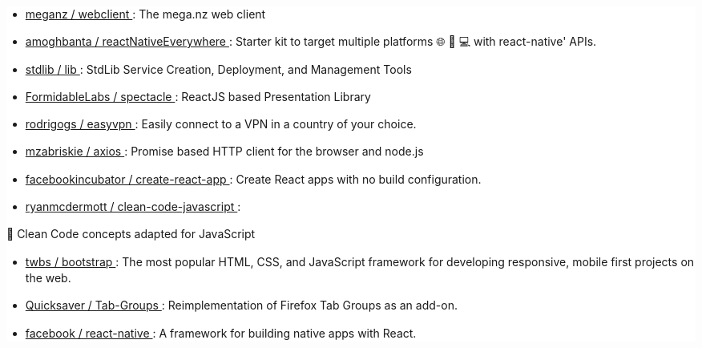 * [
        meganz / webclient
](https://github.com/meganz/webclient): 
        The mega.nz web client
      
* [
        amoghbanta / reactNativeEverywhere
](https://github.com/amoghbanta/reactNativeEverywhere): 
        Starter kit to target multiple platforms 🌐 📱 💻 with react-native' APIs.
      
* [
        stdlib / lib
](https://github.com/stdlib/lib): 
        StdLib Service Creation, Deployment, and Management Tools
      
* [
        FormidableLabs / spectacle
](https://github.com/FormidableLabs/spectacle): 
        ReactJS based Presentation Library
      
* [
        rodrigogs / easyvpn
](https://github.com/rodrigogs/easyvpn): 
        Easily connect to a VPN in a country of your choice.
      
* [
        mzabriskie / axios
](https://github.com/mzabriskie/axios): 
        Promise based HTTP client for the browser and node.js
      
* [
        facebookincubator / create-react-app
](https://github.com/facebookincubator/create-react-app): 
        Create React apps with no build configuration.
      
* [
        ryanmcdermott / clean-code-javascript
](https://github.com/ryanmcdermott/clean-code-javascript): 
        
🛁 Clean Code concepts adapted for JavaScript
      
* [
        twbs / bootstrap
](https://github.com/twbs/bootstrap): 
        The most popular HTML, CSS, and JavaScript framework for developing responsive, mobile first projects on the web.
      
* [
        Quicksaver / Tab-Groups
](https://github.com/Quicksaver/Tab-Groups): 
        Reimplementation of Firefox Tab Groups as an add-on.
      
* [
        facebook / react-native
](https://github.com/facebook/react-native): 
        A framework for building native apps with React.
      